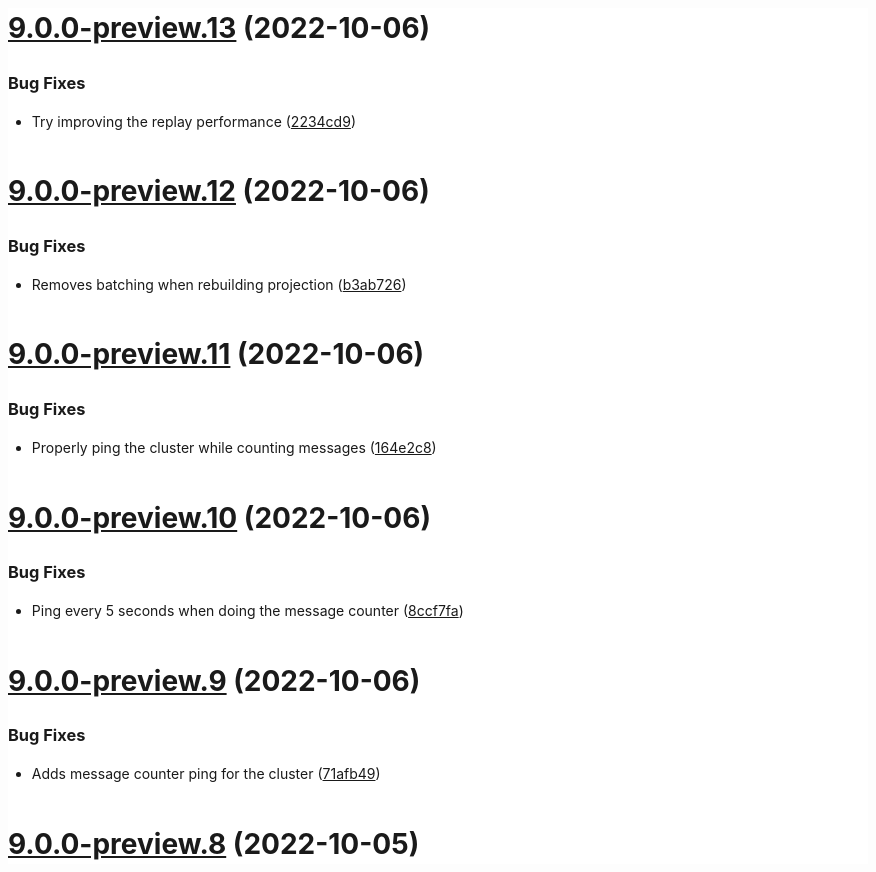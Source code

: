 # [9.0.0-preview.13](https://github.com/Elders/Cronus/compare/v9.0.0-preview.12...v9.0.0-preview.13) (2022-10-06)


### Bug Fixes

* Try improving the replay performance ([2234cd9](https://github.com/Elders/Cronus/commit/2234cd90a8918632af11de451277a08f35b96422))

# [9.0.0-preview.12](https://github.com/Elders/Cronus/compare/v9.0.0-preview.11...v9.0.0-preview.12) (2022-10-06)


### Bug Fixes

* Removes batching when rebuilding projection ([b3ab726](https://github.com/Elders/Cronus/commit/b3ab7260b8a12e7c4c8293f643977032341d98e6))

# [9.0.0-preview.11](https://github.com/Elders/Cronus/compare/v9.0.0-preview.10...v9.0.0-preview.11) (2022-10-06)


### Bug Fixes

* Properly ping the cluster while counting messages ([164e2c8](https://github.com/Elders/Cronus/commit/164e2c8ba97efb256bb67d72d3bd81e80579c23f))

# [9.0.0-preview.10](https://github.com/Elders/Cronus/compare/v9.0.0-preview.9...v9.0.0-preview.10) (2022-10-06)


### Bug Fixes

* Ping every 5 seconds when doing the message counter ([8ccf7fa](https://github.com/Elders/Cronus/commit/8ccf7faf478b9e6e6b427f26adf40771b5e727e8))

# [9.0.0-preview.9](https://github.com/Elders/Cronus/compare/v9.0.0-preview.8...v9.0.0-preview.9) (2022-10-06)


### Bug Fixes

* Adds message counter ping for the cluster ([71afb49](https://github.com/Elders/Cronus/commit/71afb49eabc43a9f236ad8cf8ad207ab6e2d83e6))

# [9.0.0-preview.8](https://github.com/Elders/Cronus/compare/v9.0.0-preview.7...v9.0.0-preview.8) (2022-10-05)

